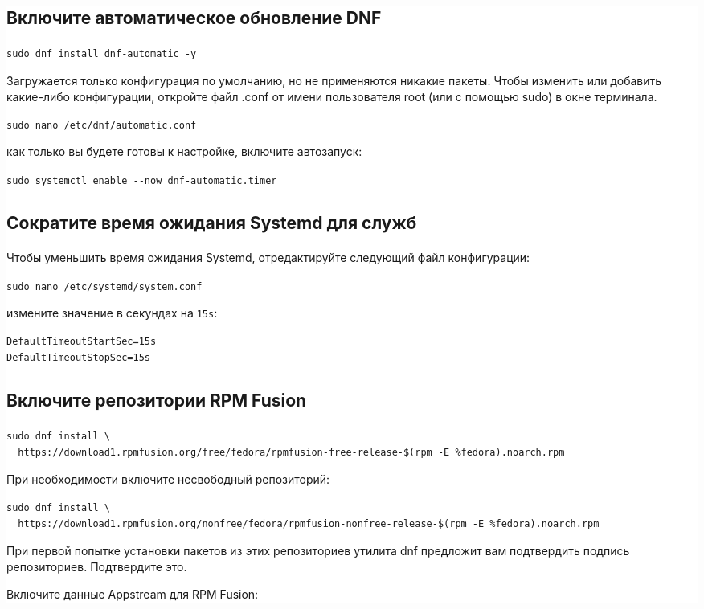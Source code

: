 ## [](#enable-the-dnf-autoupdate)**Включите автоматическое обновление DNF**

```
sudo dnf install dnf-automatic -y
```

Загружается только конфигурация по умолчанию, но не применяются никакие пакеты. Чтобы изменить или добавить какие-либо конфигурации, откройте файл .conf от имени пользователя root (или с помощью sudo) в окне терминала.

```
sudo nano /etc/dnf/automatic.conf
```

как только вы будете готовы к настройке, включите автозапуск:

```
sudo systemctl enable --now dnf-automatic.timer
```

## [](#reduce-the-systemd-timeout-for-services)**Сократите время ожидания Systemd для служб**

Чтобы уменьшить время ожидания Systemd, отредактируйте следующий файл конфигурации:

```
sudo nano /etc/systemd/system.conf
```

измените значение в секундах на `15s`:

```
DefaultTimeoutStartSec=15s
DefaultTimeoutStopSec=15s
```

## [](#enable-the-rpm-fusion-repositories)**Включите репозитории RPM Fusion**

```
sudo dnf install \
  https://download1.rpmfusion.org/free/fedora/rpmfusion-free-release-$(rpm -E %fedora).noarch.rpm
```

При необходимости включите несвободный репозиторий:

```
sudo dnf install \
  https://download1.rpmfusion.org/nonfree/fedora/rpmfusion-nonfree-release-$(rpm -E %fedora).noarch.rpm
```

При первой попытке установки пакетов из этих репозиториев утилита dnf предложит вам подтвердить подпись репозиториев. Подтвердите это.

Включите данные Appstream для RPM Fusion:
